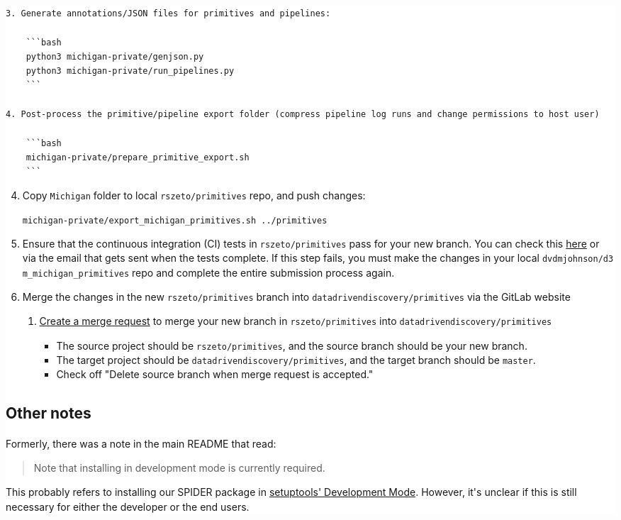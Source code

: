     3. Generate annotations/JSON files for primitives and pipelines:
    
        ```bash
        python3 michigan-private/genjson.py
        python3 michigan-private/run_pipelines.py
        ```
    
    4. Post-process the primitive/pipeline export folder (compress pipeline log runs and change permissions to host user)
    
        ```bash
        michigan-private/prepare_primitive_export.sh
        ```

4. Copy `Michigan` folder to local `rszeto/primitives` repo, and push changes:

    ```bash
    michigan-private/export_michigan_primitives.sh ../primitives
    ```

5. Ensure that the continuous integration (CI) tests in `rszeto/primitives` pass for your new branch. You can check this [here](https://gitlab.com/rszeto/primitives/pipelines) or via the email that gets sent when the tests complete. If this step fails, you must make the changes in your local `dvdmjohnson/d3m_michigan_primitives` repo and complete the entire submission process again.

5. Merge the changes in the new  `rszeto/primitives` branch into `datadrivendiscovery/primitives` via the GitLab website

    1. [Create a merge request](https://gitlab.com/rszeto/primitives/merge_requests/new) to merge your new branch in `rszeto/primitives` into `datadrivendiscovery/primitives`
    
        * The source project should be `rszeto/primitives`, and the source branch should be your new branch.
        * The target project should be `datadrivendiscovery/primitives`, and the target branch should be `master`.
        * Check off "Delete source branch when merge request is accepted."

## Other notes

Formerly, there was a note in the main README that read:

> Note that installing in development mode is currently required.

This probably refers to installing our SPIDER package in [setuptools' Development Mode](https://setuptools.readthedocs.io/en/latest/setuptools.html#development-mode). However, it's unclear if this is still necessary for either the developer or the end users.
